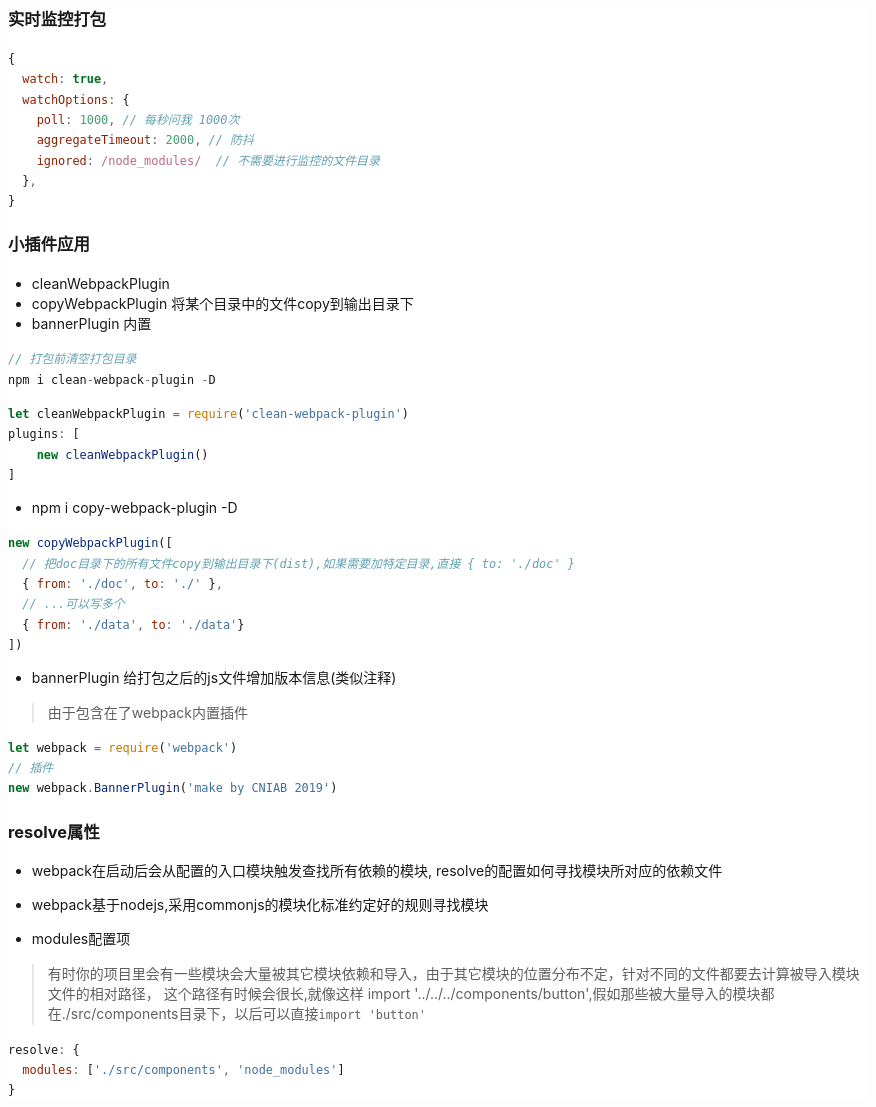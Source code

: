 ### 实时监控打包
```js
{
  watch: true,
  watchOptions: {
    poll: 1000, // 每秒问我 1000次
    aggregateTimeout: 2000, // 防抖 
    ignored: /node_modules/  // 不需要进行监控的文件目录
  },
}
```
### 小插件应用
- cleanWebpackPlugin
- copyWebpackPlugin     将某个目录中的文件copy到输出目录下
- bannerPlugin   内置
```js
// 打包前清空打包目录
npm i clean-webpack-plugin -D
```
```js
let cleanWebpackPlugin = require('clean-webpack-plugin')
plugins: [
    new cleanWebpackPlugin()
]
```

- npm i copy-webpack-plugin -D
```js
new copyWebpackPlugin([
  // 把doc目录下的所有文件copy到输出目录下(dist),如果需要加特定目录,直接 { to: './doc' }
  { from: './doc', to: './' },
  // ...可以写多个 
  { from: './data', to: './data'}
])
```

- bannerPlugin 给打包之后的js文件增加版本信息(类似注释)
> 由于包含在了webpack内置插件
```js
let webpack = require('webpack')
// 插件
new webpack.BannerPlugin('make by CNIAB 2019')
```

### resolve属性
- webpack在启动后会从配置的入口模块触发查找所有依赖的模块, resolve的配置如何寻找模块所对应的依赖文件
- webpack基于nodejs,采用commonjs的模块化标准约定好的规则寻找模块

- modules配置项
> 有时你的项目里会有一些模块会大量被其它模块依赖和导入，由于其它模块的位置分布不定，针对不同的文件都要去计算被导入模块文件的相对路径， 这个路径有时候会很长,就像这样  import '../../../components/button',假如那些被大量导入的模块都在./src/components目录下，以后可以直接`import 'button'`
```js
resolve: {
  modules: ['./src/components', 'node_modules']
}
```
